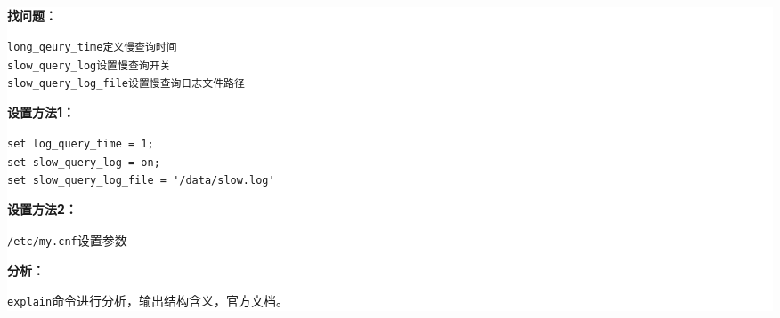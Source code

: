 **找问题：**

    long_qeury_time定义慢查询时间
    slow_query_log设置慢查询开关
    slow_query_log_file设置慢查询日志文件路径
    

**设置方法1：**

    set log_query_time = 1;
    set slow_query_log = on;
    set slow_query_log_file = '/data/slow.log'
    

**设置方法2：**

`/etc/my.cnf`设置参数

**分析：**

`explain`命令进行分析，输出结构含义，官方文档。

</font>

[0]: http://www.yunweipai.com/tougao
[1]: ./img/20170621122458.png